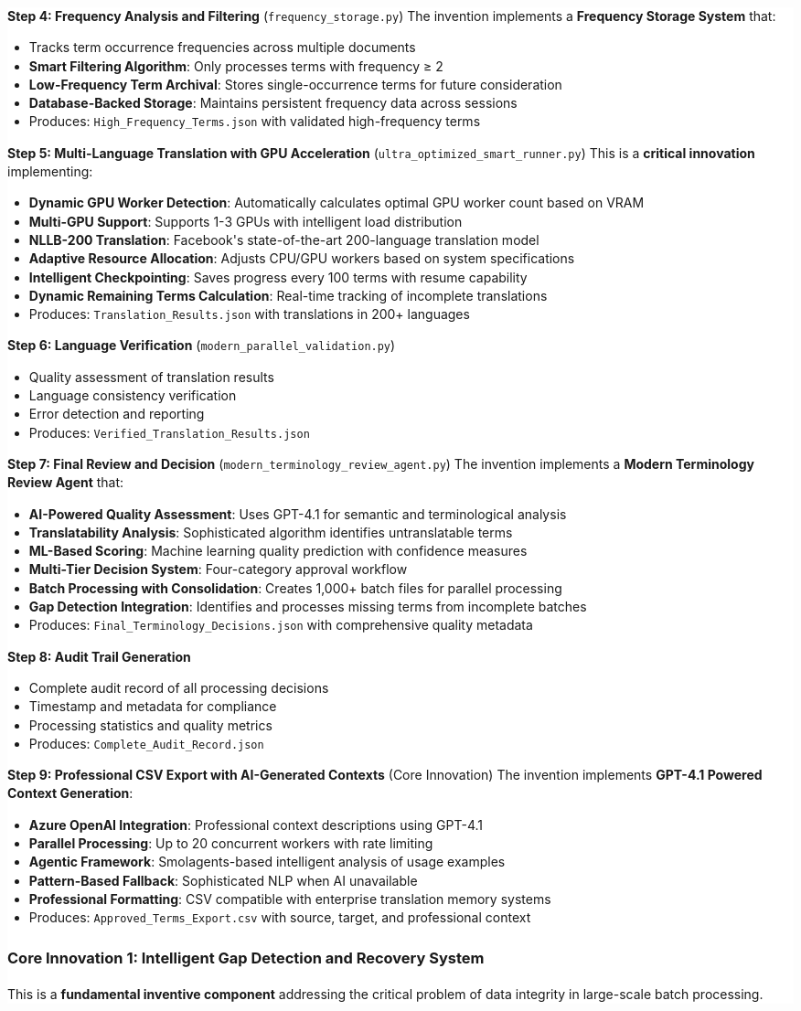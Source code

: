 **Step 4: Frequency Analysis and Filtering** (`frequency_storage.py`)
The invention implements a **Frequency Storage System** that:
- Tracks term occurrence frequencies across multiple documents
- **Smart Filtering Algorithm**: Only processes terms with frequency ≥ 2
- **Low-Frequency Term Archival**: Stores single-occurrence terms for future consideration
- **Database-Backed Storage**: Maintains persistent frequency data across sessions
- Produces: `High_Frequency_Terms.json` with validated high-frequency terms

**Step 5: Multi-Language Translation with GPU Acceleration** (`ultra_optimized_smart_runner.py`)
This is a **critical innovation** implementing:
- **Dynamic GPU Worker Detection**: Automatically calculates optimal GPU worker count based on VRAM
- **Multi-GPU Support**: Supports 1-3 GPUs with intelligent load distribution
- **NLLB-200 Translation**: Facebook's state-of-the-art 200-language translation model
- **Adaptive Resource Allocation**: Adjusts CPU/GPU workers based on system specifications
- **Intelligent Checkpointing**: Saves progress every 100 terms with resume capability
- **Dynamic Remaining Terms Calculation**: Real-time tracking of incomplete translations
- Produces: `Translation_Results.json` with translations in 200+ languages

**Step 6: Language Verification** (`modern_parallel_validation.py`)
- Quality assessment of translation results
- Language consistency verification
- Error detection and reporting
- Produces: `Verified_Translation_Results.json`

**Step 7: Final Review and Decision** (`modern_terminology_review_agent.py`)
The invention implements a **Modern Terminology Review Agent** that:
- **AI-Powered Quality Assessment**: Uses GPT-4.1 for semantic and terminological analysis
- **Translatability Analysis**: Sophisticated algorithm identifies untranslatable terms
- **ML-Based Scoring**: Machine learning quality prediction with confidence measures
- **Multi-Tier Decision System**: Four-category approval workflow
- **Batch Processing with Consolidation**: Creates 1,000+ batch files for parallel processing
- **Gap Detection Integration**: Identifies and processes missing terms from incomplete batches
- Produces: `Final_Terminology_Decisions.json` with comprehensive quality metadata

**Step 8: Audit Trail Generation**
- Complete audit record of all processing decisions
- Timestamp and metadata for compliance
- Processing statistics and quality metrics
- Produces: `Complete_Audit_Record.json`

**Step 9: Professional CSV Export with AI-Generated Contexts** (Core Innovation)
The invention implements **GPT-4.1 Powered Context Generation**:
- **Azure OpenAI Integration**: Professional context descriptions using GPT-4.1
- **Parallel Processing**: Up to 20 concurrent workers with rate limiting
- **Agentic Framework**: Smolagents-based intelligent analysis of usage examples
- **Pattern-Based Fallback**: Sophisticated NLP when AI unavailable
- **Professional Formatting**: CSV compatible with enterprise translation memory systems
- Produces: `Approved_Terms_Export.csv` with source, target, and professional context

### Core Innovation 1: Intelligent Gap Detection and Recovery System

This is a **fundamental inventive component** addressing the critical problem of data integrity in large-scale batch processing.
